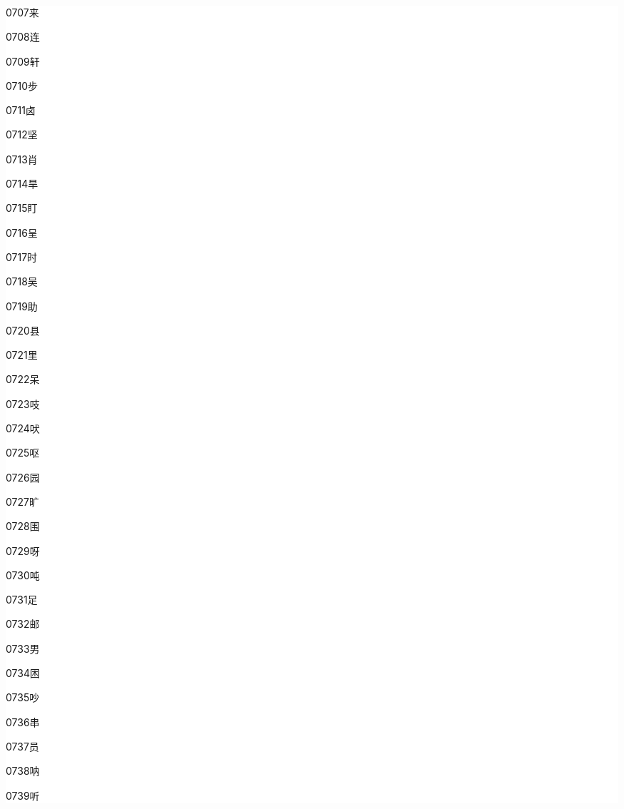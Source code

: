 0707来

0708连

0709轩

0710步

0711卤

0712坚

0713肖

0714旱

0715盯

0716呈

0717时

0718吴

0719助

0720县

0721里

0722呆

0723吱

0724吠

0725呕

0726园

0727旷

0728围

0729呀

0730吨

0731足

0732邮

0733男

0734困

0735吵

0736串

0737员

0738呐

0739听
